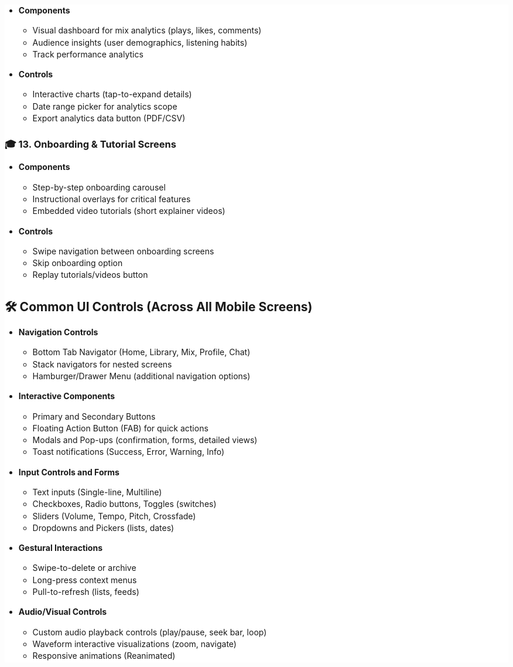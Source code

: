 * **Components**  
  * Visual dashboard for mix analytics (plays, likes, comments)  
  * Audience insights (user demographics, listening habits)  
  * Track performance analytics


* **Controls**  
  * Interactive charts (tap-to-expand details)  
  * Date range picker for analytics scope  
  * Export analytics data button (PDF/CSV)

### 🎓 **13\. Onboarding & Tutorial Screens**

* **Components**  
  * Step-by-step onboarding carousel  
  * Instructional overlays for critical features  
  * Embedded video tutorials (short explainer videos)


* **Controls**  
  * Swipe navigation between onboarding screens  
  * Skip onboarding option  
  * Replay tutorials/videos button

## 🛠️ **Common UI Controls (Across All Mobile Screens)**

* **Navigation Controls**  
  * Bottom Tab Navigator (Home, Library, Mix, Profile, Chat)  
  * Stack navigators for nested screens  
  * Hamburger/Drawer Menu (additional navigation options)


* **Interactive Components**  
  * Primary and Secondary Buttons  
  * Floating Action Button (FAB) for quick actions  
  * Modals and Pop-ups (confirmation, forms, detailed views)  
  * Toast notifications (Success, Error, Warning, Info)


* **Input Controls and Forms**  
  * Text inputs (Single-line, Multiline)  
  * Checkboxes, Radio buttons, Toggles (switches)  
  * Sliders (Volume, Tempo, Pitch, Crossfade)  
  * Dropdowns and Pickers (lists, dates)


* **Gestural Interactions**  
  * Swipe-to-delete or archive  
  * Long-press context menus  
  * Pull-to-refresh (lists, feeds)


* **Audio/Visual Controls**  
  * Custom audio playback controls (play/pause, seek bar, loop)  
  * Waveform interactive visualizations (zoom, navigate)  
  * Responsive animations (Reanimated)

